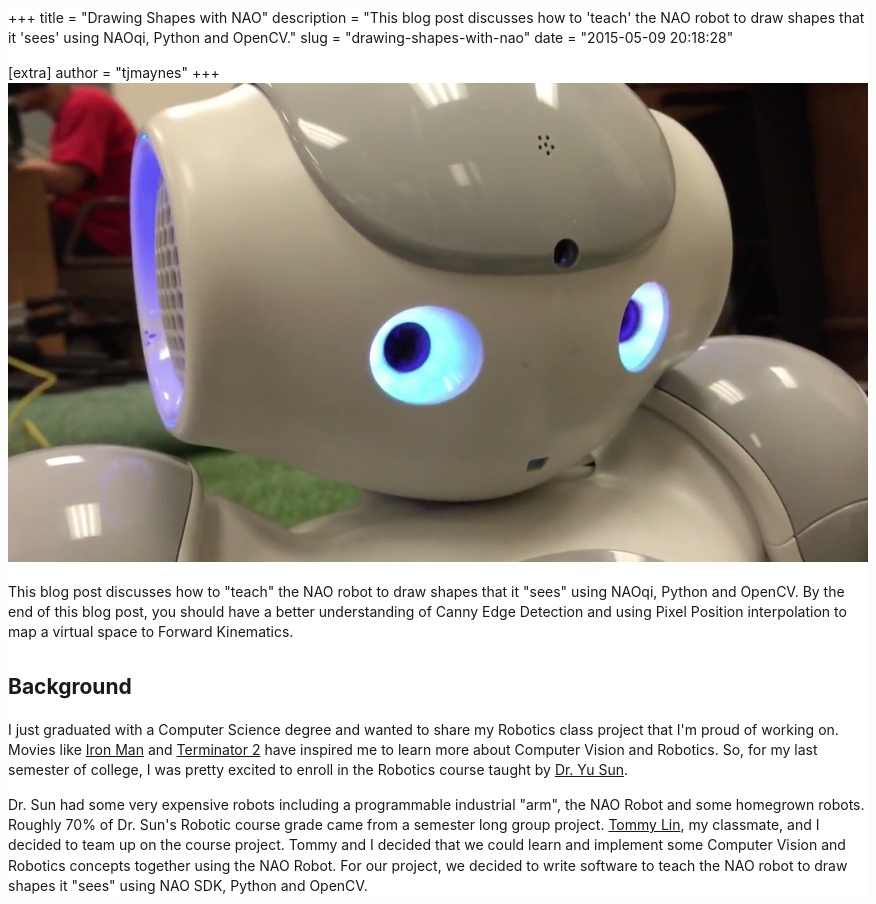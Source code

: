 +++
title = "Drawing Shapes with NAO"
description = "This blog post discusses how to 'teach' the NAO robot to draw shapes that it 'sees' using NAOqi, Python and OpenCV."
slug = "drawing-shapes-with-nao"
date = "2015-05-09 20:18:28"

[extra]
author = "tjmaynes"
+++
![NAO Robot - 1](1.jpg)

This blog post discusses how to "teach" the NAO robot to draw shapes that it "sees" using NAOqi, Python and OpenCV. By the end of this blog post, you should have a better understanding of Canny Edge Detection and using Pixel Position interpolation to map a virtual space to Forward Kinematics.

## Background
I just graduated with a Computer Science degree and wanted to share my Robotics class project that I'm proud of working on. Movies like [Iron Man](https://www.imdb.com/title/tt0371746/) and [Terminator 2](https://www.imdb.com/title/tt0103064) have inspired me to learn more about Computer Vision and Robotics. So, for my last semester of college, I was pretty excited to enroll in the Robotics course taught by [Dr. Yu Sun](http://www.cse.usf.edu/~yusun/).

Dr. Sun had some very expensive robots including a programmable industrial "arm", the NAO Robot and some homegrown robots. Roughly 70% of Dr. Sun's Robotic course grade came from a semester long group project. [Tommy Lin](https://www.linkedin.com/in/tommylin1/), my classmate, and I decided to team up on the course project. Tommy and I decided that we could learn and implement some Computer Vision and Robotics concepts together using the NAO Robot. For our project, we decided to write software to teach the NAO robot to draw shapes it "sees" using NAO SDK, Python and OpenCV.
